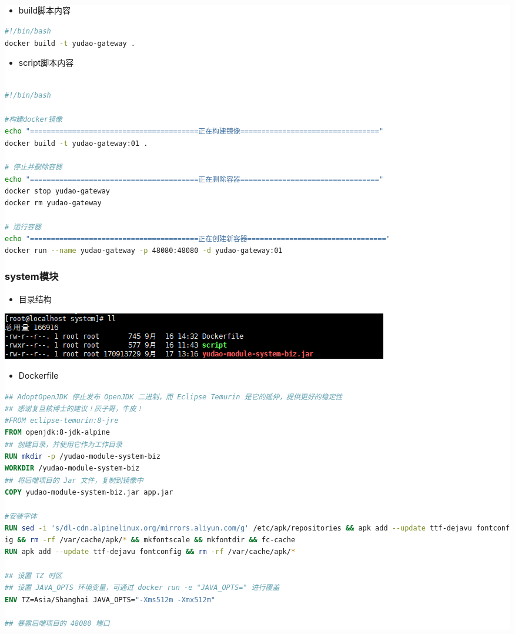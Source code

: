 

- build脚本内容

```bash
#!/bin/bash
docker build -t yudao-gateway .
```



- script脚本内容

```bash

#!/bin/bash

#构建docker镜像
echo "========================================正在构建镜像================================="
docker build -t yudao-gateway:01 .

# 停止并删除容器
echo "========================================正在删除容器================================="
docker stop yudao-gateway
docker rm yudao-gateway

# 运行容器
echo "========================================正在创建新容器================================="
docker run --name yudao-gateway -p 48080:48080 -d yudao-gateway:01
```







### system模块

- 目录结构

![1694931656507](imgs/1694931656507.png)



- Dockerfile

```dockerfile
## AdoptOpenJDK 停止发布 OpenJDK 二进制，而 Eclipse Temurin 是它的延伸，提供更好的稳定性
## 感谢复旦核博士的建议！灰子哥，牛皮！
#FROM eclipse-temurin:8-jre
FROM openjdk:8-jdk-alpine
## 创建目录，并使用它作为工作目录
RUN mkdir -p /yudao-module-system-biz
WORKDIR /yudao-module-system-biz
## 将后端项目的 Jar 文件，复制到镜像中
COPY yudao-module-system-biz.jar app.jar

#安装字体
RUN sed -i 's/dl-cdn.alpinelinux.org/mirrors.aliyun.com/g' /etc/apk/repositories && apk add --update ttf-dejavu fontconfig && rm -rf /var/cache/apk/* && mkfontscale && mkfontdir && fc-cache
RUN apk add --update ttf-dejavu fontconfig && rm -rf /var/cache/apk/*

## 设置 TZ 时区
## 设置 JAVA_OPTS 环境变量，可通过 docker run -e "JAVA_OPTS=" 进行覆盖
ENV TZ=Asia/Shanghai JAVA_OPTS="-Xms512m -Xmx512m"

## 暴露后端项目的 48080 端口
```